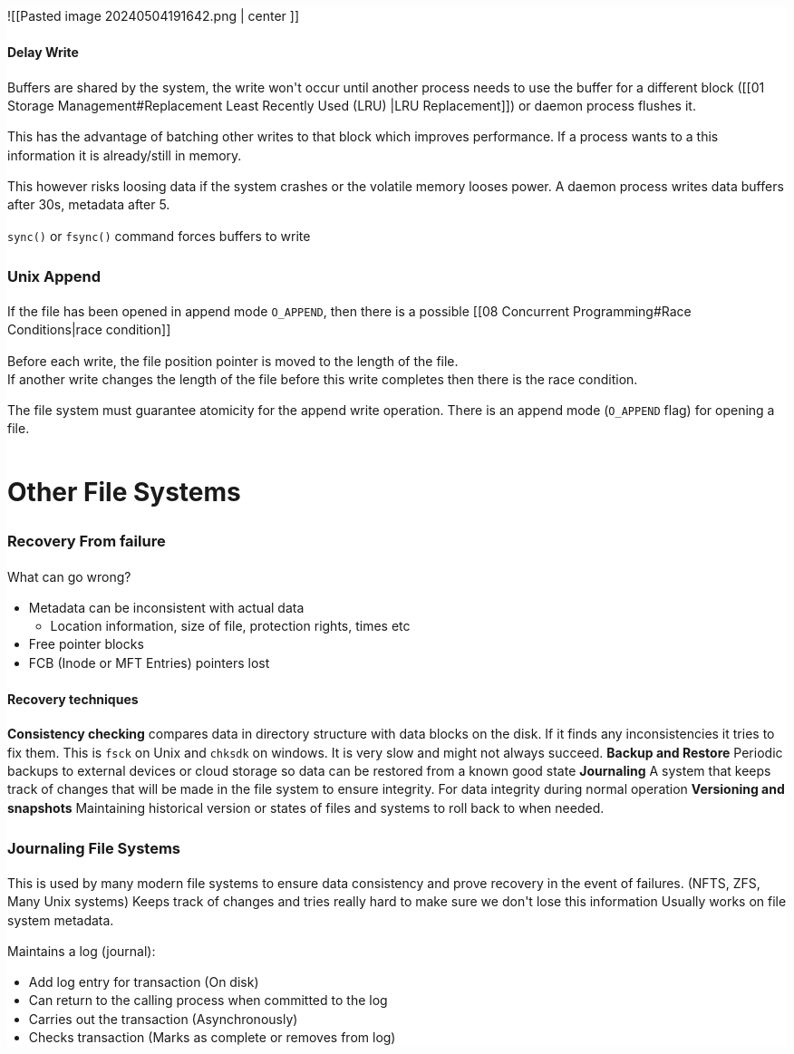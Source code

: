 ![[Pasted image 20240504191642.png | center ]]

#### Delay Write
Buffers are shared by the system, the write won't occur until another process needs to use the buffer for a different block ([[01 Storage Management#Replacement Least Recently Used (LRU) |LRU Replacement]]) or daemon process flushes it. 

This has the advantage of batching other writes to that block which improves performance. If a process wants to a this information it is already/still in memory. 

This however risks loosing data if the system crashes or the volatile memory looses power. A daemon process writes data buffers after 30s, metadata after 5. 

`sync()` or `fsync()` command forces buffers to write
### Unix Append
If the file has been opened in append mode `O_APPEND`, then there is a possible [[08 Concurrent Programming#Race Conditions|race condition]]

Before each write, the file position pointer is moved to the length of the file.  
If another write changes the length of the file before this write completes then there is the race condition. 

The file system must guarantee atomicity for the append write operation. There is an append mode (`O_APPEND` flag) for opening a file.

# Other File Systems
### Recovery From failure
What can go wrong?
- Metadata can be inconsistent with actual data
	- Location information, size of file, protection rights, times etc
- Free pointer blocks
- FCB (Inode or MFT Entries) pointers lost
#### Recovery techniques
**Consistency checking** compares data in directory structure with data blocks on the disk. If it finds any inconsistencies it tries to fix them. This is `fsck` on Unix and `chksdk` on windows. It is very slow and might not always succeed. 
**Backup and Restore** Periodic backups to external devices or cloud storage so data can be restored from a known good state
**Journaling** A system that keeps track of changes that will be made in the file system to ensure integrity. For data integrity during normal operation
**Versioning and snapshots** Maintaining historical version or states of files and systems to roll back to when needed. 
### Journaling File Systems
This is used by many modern file systems to ensure data consistency and prove recovery in the event of failures. (NFTS, ZFS, Many Unix systems) Keeps track of changes and tries really hard to make sure we don't lose this information Usually works on file system metadata.

Maintains a log (journal):
- Add log entry for transaction (On disk)
- Can return to the calling process when committed to the log
- Carries out the transaction (Asynchronously)
- Checks transaction (Marks as complete or removes from log)
